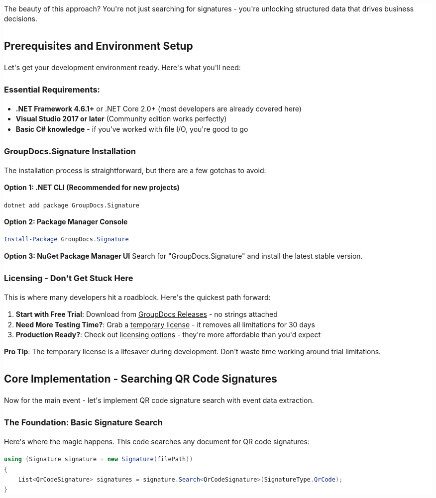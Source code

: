 The beauty of this approach? You're not just searching for signatures - you're unlocking structured data that drives business decisions.

## Prerequisites and Environment Setup

Let's get your development environment ready. Here's what you'll need:

### Essential Requirements:
- **.NET Framework 4.6.1+** or .NET Core 2.0+ (most developers are already covered here)
- **Visual Studio 2017 or later** (Community edition works perfectly)
- **Basic C# knowledge** - if you've worked with file I/O, you're good to go

### GroupDocs.Signature Installation

The installation process is straightforward, but there are a few gotchas to avoid:

**Option 1: .NET CLI (Recommended for new projects)**
```bash
dotnet add package GroupDocs.Signature
```

**Option 2: Package Manager Console**
```powershell
Install-Package GroupDocs.Signature
```

**Option 3: NuGet Package Manager UI**
Search for "GroupDocs.Signature" and install the latest stable version.

### Licensing - Don't Get Stuck Here

This is where many developers hit a roadblock. Here's the quickest path forward:

1. **Start with Free Trial**: Download from [GroupDocs Releases](https://releases.groupdocs.com/signature/net/) - no strings attached
2. **Need More Testing Time?**: Grab a [temporary license](https://purchase.groupdocs.com/temporary-license/) - it removes all limitations for 30 days
3. **Production Ready?**: Check out [licensing options](https://purchase.groupdocs.com/buy) - they're more affordable than you'd expect

**Pro Tip**: The temporary license is a lifesaver during development. Don't waste time working around trial limitations.

## Core Implementation - Searching QR Code Signatures

Now for the main event - let's implement QR code signature search with event data extraction.

### The Foundation: Basic Signature Search

Here's where the magic happens. This code searches any document for QR code signatures:

```csharp
using (Signature signature = new Signature(filePath))
{
    List<QrCodeSignature> signatures = signature.Search<QrCodeSignature>(SignatureType.QrCode);
}
```
